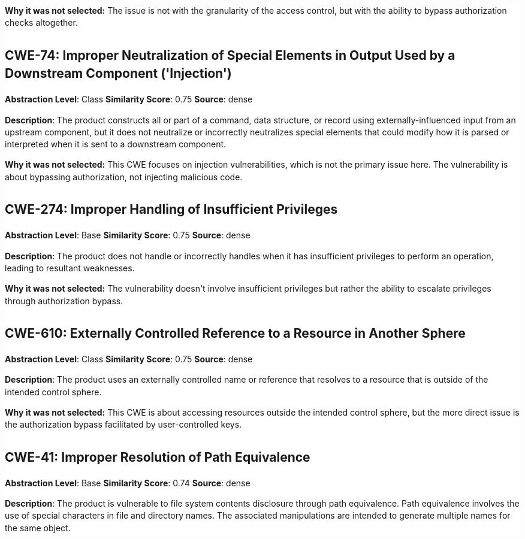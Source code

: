 **Why it was not selected:** The issue is not with the granularity of the access control, but with the ability to bypass authorization checks altogether.

## CWE-74: Improper Neutralization of Special Elements in Output Used by a Downstream Component ('Injection')
**Abstraction Level**: Class
**Similarity Score**: 0.75
**Source**: dense

**Description**:
The product constructs all or part of a command, data structure, or record using externally-influenced input from an upstream component, but it does not neutralize or incorrectly neutralizes special elements that could modify how it is parsed or interpreted when it is sent to a downstream component.

**Why it was not selected:** This CWE focuses on injection vulnerabilities, which is not the primary issue here. The vulnerability is about bypassing authorization, not injecting malicious code.

## CWE-274: Improper Handling of Insufficient Privileges
**Abstraction Level**: Base
**Similarity Score**: 0.75
**Source**: dense

**Description**:
The product does not handle or incorrectly handles when it has insufficient privileges to perform an operation, leading to resultant weaknesses.

**Why it was not selected:** The vulnerability doesn't involve insufficient privileges but rather the ability to escalate privileges through authorization bypass.

## CWE-610: Externally Controlled Reference to a Resource in Another Sphere
**Abstraction Level**: Class
**Similarity Score**: 0.75
**Source**: dense

**Description**:
The product uses an externally controlled name or reference that resolves to a resource that is outside of the intended control sphere.

**Why it was not selected:** This CWE is about accessing resources outside the intended control sphere, but the more direct issue is the authorization bypass facilitated by user-controlled keys.

## CWE-41: Improper Resolution of Path Equivalence
**Abstraction Level**: Base
**Similarity Score**: 0.74
**Source**: dense

**Description**:
The product is vulnerable to file system contents disclosure through path equivalence. Path equivalence involves the use of special characters in file and directory names. The associated manipulations are intended to generate multiple names for the same object.
